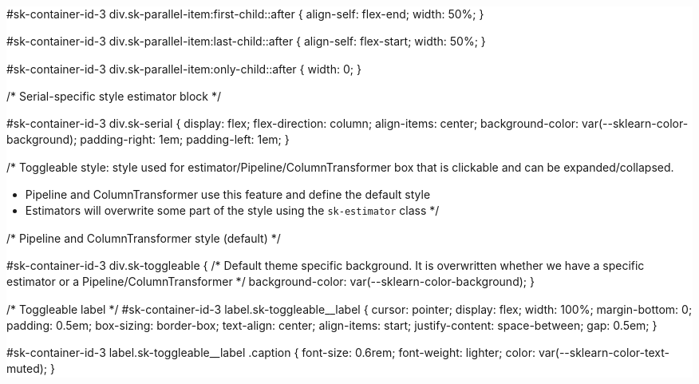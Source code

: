 #sk-container-id-3 div.sk-parallel-item:first-child::after {
  align-self: flex-end;
  width: 50%;
}

#sk-container-id-3 div.sk-parallel-item:last-child::after {
  align-self: flex-start;
  width: 50%;
}

#sk-container-id-3 div.sk-parallel-item:only-child::after {
  width: 0;
}

/* Serial-specific style estimator block */

#sk-container-id-3 div.sk-serial {
  display: flex;
  flex-direction: column;
  align-items: center;
  background-color: var(--sklearn-color-background);
  padding-right: 1em;
  padding-left: 1em;
}


/* Toggleable style: style used for estimator/Pipeline/ColumnTransformer box that is
clickable and can be expanded/collapsed.
- Pipeline and ColumnTransformer use this feature and define the default style
- Estimators will overwrite some part of the style using the `sk-estimator` class
*/

/* Pipeline and ColumnTransformer style (default) */

#sk-container-id-3 div.sk-toggleable {
  /* Default theme specific background. It is overwritten whether we have a
  specific estimator or a Pipeline/ColumnTransformer */
  background-color: var(--sklearn-color-background);
}

/* Toggleable label */
#sk-container-id-3 label.sk-toggleable__label {
  cursor: pointer;
  display: flex;
  width: 100%;
  margin-bottom: 0;
  padding: 0.5em;
  box-sizing: border-box;
  text-align: center;
  align-items: start;
  justify-content: space-between;
  gap: 0.5em;
}

#sk-container-id-3 label.sk-toggleable__label .caption {
  font-size: 0.6rem;
  font-weight: lighter;
  color: var(--sklearn-color-text-muted);
}
